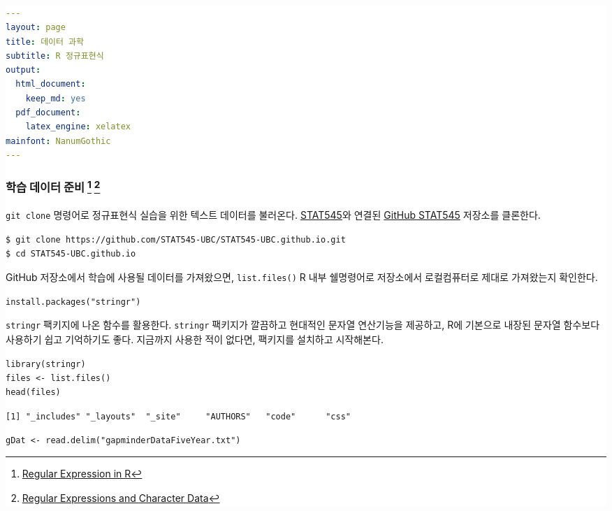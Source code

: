 ```yaml
---
layout: page
title: 데이터 과학
subtitle: R 정규표현식
output:
  html_document: 
    keep_md: yes
  pdf_document:
    latex_engine: xelatex
mainfont: NanumGothic
---
```





### 학습 데이터 준비 [^regex-intro] [^regex-r] 

[^regex-intro]: [Regular Expression in R](https://stat545-ubc.github.io/block022_regular-expression.html)
[^regex-r]: [Regular Expressions and Character Data](https://stat545-ubc.github.io/block027_regular-expressions.html)

`git clone` 명령어로 정규표현식 실습을 위한 텍스트 데이터를 불러온다.
[STAT545](https://stat545-ubc.github.io/)와 연결된 [GitHub STAT545](https://github.com/STAT545-UBC/STAT545-UBC.github.io)
저장소를 클론한다.

~~~ {.shell}
$ git clone https://github.com/STAT545-UBC/STAT545-UBC.github.io.git
$ cd STAT545-UBC.github.io
~~~

GitHub 저장소에서 학습에 사용될 데이터를 가져왔으면, `list.files()` R 내부 쉘명령어로 저장소에서 로컬컴퓨터로 제대로 가져왔는지 확인한다.



~~~{.r}
install.packages("stringr")
~~~


`stringr` 팩키지에 나온 함수를 활용한다.
`stringr` 팩키지가 깔끔하고 현대적인 문자열 연산기능을 제공하고,
R에 기본으로 내장된 문자열 함수보다 사용하기 쉽고 기억하기도 좋다.
지금까지 사용한 적이 없다면, 팩키지를 설치하고 시작해본다.


~~~{.r}
library(stringr)
files <- list.files()
head(files)
~~~



~~~{.output}
[1] "_includes" "_layouts"  "_site"     "AUTHORS"   "code"      "css"      

~~~



~~~{.r}
gDat <- read.delim("gapminderDataFiveYear.txt")
~~~

